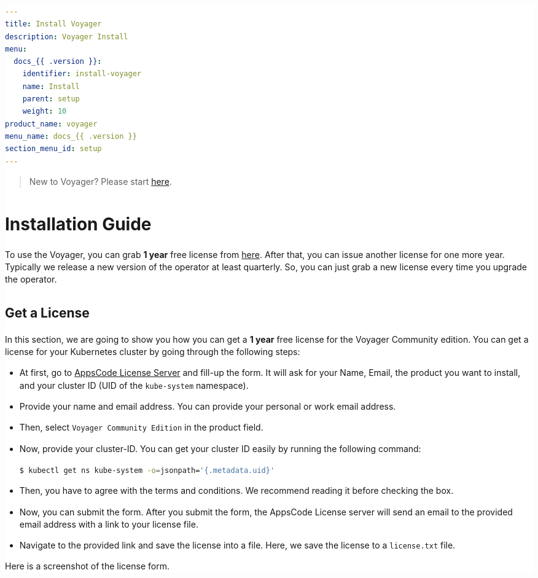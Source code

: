 ```yaml
---
title: Install Voyager
description: Voyager Install
menu:
  docs_{{ .version }}:
    identifier: install-voyager
    name: Install
    parent: setup
    weight: 10
product_name: voyager
menu_name: docs_{{ .version }}
section_menu_id: setup
---
```


> New to Voyager? Please start [here](/docs/concepts/overview.md).

# Installation Guide

To use the Voyager, you can grab **1 year** free license from [here](https://license-issuer.appscode.com/). After that, you can issue another license for one more year. Typically we release a new version of the operator at least quarterly. So, you can just grab a new license every time you upgrade the operator.


## Get a License

In this section, we are going to show you how you can get a **1 year** free license for the Voyager Community edition. You can get a license for your Kubernetes cluster by going through the following steps:

- At first, go to [AppsCode License Server](https://license-issuer.appscode.com/) and fill-up the form. It will ask for your Name, Email, the product you want to install, and your cluster ID (UID of the `kube-system` namespace).
- Provide your name and email address. You can provide your personal or work email address.
- Then, select `Voyager Community Edition` in the product field.
- Now, provide your cluster-ID. You can get your cluster ID easily by running the following command:

  ```bash
  $ kubectl get ns kube-system -o=jsonpath='{.metadata.uid}'
  ```

- Then, you have to agree with the terms and conditions. We recommend reading it before checking the box.
- Now, you can submit the form. After you submit the form, the AppsCode License server will send an email to the provided email address with a link to your license file.
- Navigate to the provided link and save the license into a file. Here, we save the license to a `license.txt` file.

Here is a screenshot of the license form.

<figure align="center">